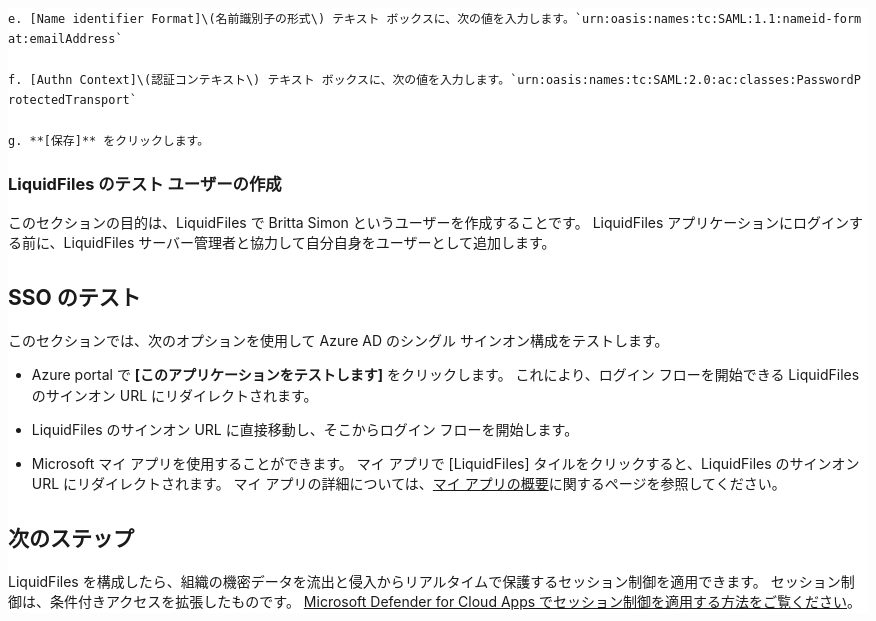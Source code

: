     e. [Name identifier Format]\(名前識別子の形式\) テキスト ボックスに、次の値を入力します。`urn:oasis:names:tc:SAML:1.1:nameid-format:emailAddress`

    f. [Authn Context]\(認証コンテキスト\) テキスト ボックスに、次の値を入力します。`urn:oasis:names:tc:SAML:2.0:ac:classes:PasswordProtectedTransport`

    g. **[保存]** をクリックします。

### <a name="create-liquidfiles-test-user"></a>LiquidFiles のテスト ユーザーの作成

このセクションの目的は、LiquidFiles で Britta Simon というユーザーを作成することです。 LiquidFiles アプリケーションにログインする前に、LiquidFiles サーバー管理者と協力して自分自身をユーザーとして追加します。

## <a name="test-sso"></a>SSO のテスト

このセクションでは、次のオプションを使用して Azure AD のシングル サインオン構成をテストします。 

* Azure portal で **[このアプリケーションをテストします]** をクリックします。 これにより、ログイン フローを開始できる LiquidFiles のサインオン URL にリダイレクトされます。 

* LiquidFiles のサインオン URL に直接移動し、そこからログイン フローを開始します。

* Microsoft マイ アプリを使用することができます。 マイ アプリで [LiquidFiles] タイルをクリックすると、LiquidFiles のサインオン URL にリダイレクトされます。 マイ アプリの詳細については、[マイ アプリの概要](../user-help/my-apps-portal-end-user-access.md)に関するページを参照してください。

## <a name="next-steps"></a>次のステップ

LiquidFiles を構成したら、組織の機密データを流出と侵入からリアルタイムで保護するセッション制御を適用できます。 セッション制御は、条件付きアクセスを拡張したものです。 [Microsoft Defender for Cloud Apps でセッション制御を適用する方法をご覧ください](/cloud-app-security/proxy-deployment-aad)。
